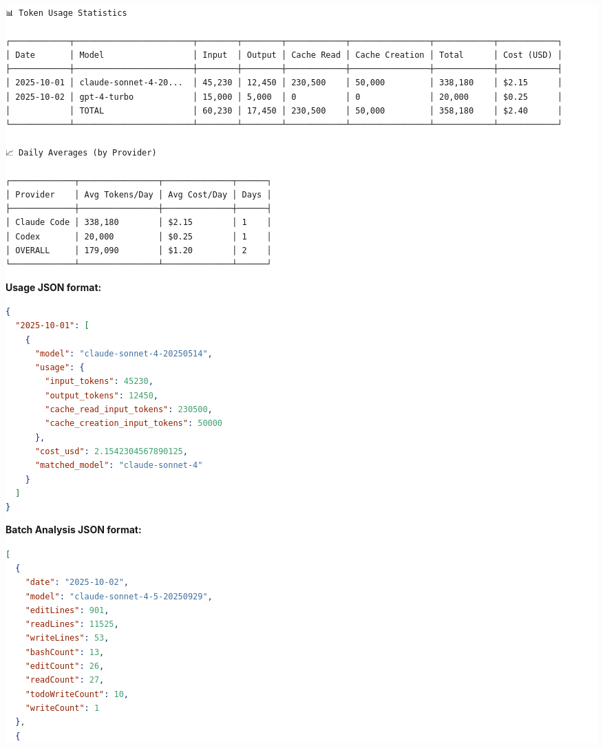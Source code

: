 ```
📊 Token Usage Statistics

┌────────────┬────────────────────────┬────────┬────────┬────────────┬────────────────┬────────────┬────────────┐
│ Date       │ Model                  │ Input  │ Output │ Cache Read │ Cache Creation │ Total      │ Cost (USD) │
├────────────┼────────────────────────┼────────┼────────┼────────────┼────────────────┼────────────┼────────────┤
│ 2025-10-01 │ claude-sonnet-4-20...  │ 45,230 │ 12,450 │ 230,500    │ 50,000         │ 338,180    │ $2.15      │
│ 2025-10-02 │ gpt-4-turbo            │ 15,000 │ 5,000  │ 0          │ 0              │ 20,000     │ $0.25      │
│            │ TOTAL                  │ 60,230 │ 17,450 │ 230,500    │ 50,000         │ 358,180    │ $2.40      │
└────────────┴────────────────────────┴────────┴────────┴────────────┴────────────────┴────────────┴────────────┘

📈 Daily Averages (by Provider)

┌─────────────┬────────────────┬──────────────┬──────┐
│ Provider    │ Avg Tokens/Day │ Avg Cost/Day │ Days │
├─────────────┼────────────────┼──────────────┼──────┤
│ Claude Code │ 338,180        │ $2.15        │ 1    │
│ Codex       │ 20,000         │ $0.25        │ 1    │
│ OVERALL     │ 179,090        │ $1.20        │ 2    │
└─────────────┴────────────────┴──────────────┴──────┘
```

**Usage JSON format:**

```json
{
  "2025-10-01": [
    {
      "model": "claude-sonnet-4-20250514",
      "usage": {
        "input_tokens": 45230,
        "output_tokens": 12450,
        "cache_read_input_tokens": 230500,
        "cache_creation_input_tokens": 50000
      },
      "cost_usd": 2.1542304567890125,
      "matched_model": "claude-sonnet-4"
    }
  ]
}
```

**Batch Analysis JSON format:**

```json
[
  {
    "date": "2025-10-02",
    "model": "claude-sonnet-4-5-20250929",
    "editLines": 901,
    "readLines": 11525,
    "writeLines": 53,
    "bashCount": 13,
    "editCount": 26,
    "readCount": 27,
    "todoWriteCount": 10,
    "writeCount": 1
  },
  {
```